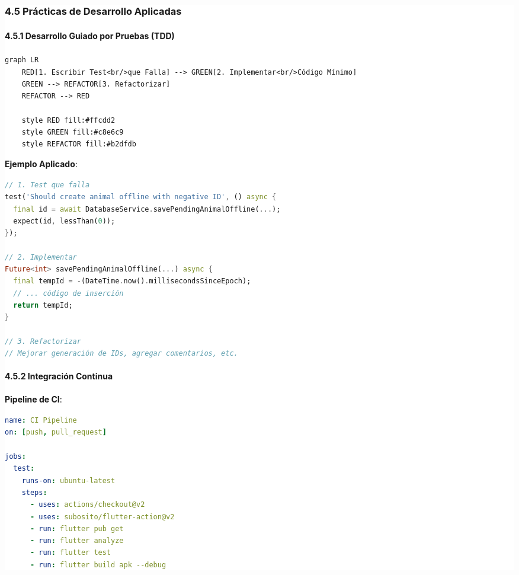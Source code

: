 ### 4.5 Prácticas de Desarrollo Aplicadas

#### 4.5.1 Desarrollo Guiado por Pruebas (TDD)

```mermaid
graph LR
    RED[1. Escribir Test<br/>que Falla] --> GREEN[2. Implementar<br/>Código Mínimo]
    GREEN --> REFACTOR[3. Refactorizar]
    REFACTOR --> RED
    
    style RED fill:#ffcdd2
    style GREEN fill:#c8e6c9
    style REFACTOR fill:#b2dfdb
```

**Ejemplo Aplicado**:
```dart
// 1. Test que falla
test('Should create animal offline with negative ID', () async {
  final id = await DatabaseService.savePendingAnimalOffline(...);
  expect(id, lessThan(0));
});

// 2. Implementar
Future<int> savePendingAnimalOffline(...) async {
  final tempId = -(DateTime.now().millisecondsSinceEpoch);
  // ... código de inserción
  return tempId;
}

// 3. Refactorizar
// Mejorar generación de IDs, agregar comentarios, etc.
```

#### 4.5.2 Integración Continua

**Pipeline de CI**:
```yaml
name: CI Pipeline
on: [push, pull_request]

jobs:
  test:
    runs-on: ubuntu-latest
    steps:
      - uses: actions/checkout@v2
      - uses: subosito/flutter-action@v2
      - run: flutter pub get
      - run: flutter analyze
      - run: flutter test
      - run: flutter build apk --debug
```
